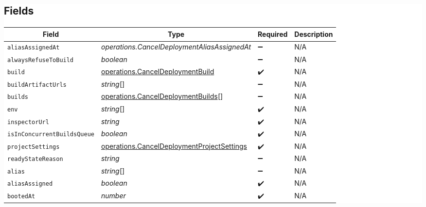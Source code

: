 ## Fields

| Field                           | Type                                                                                                         | Required           | Description                                                                                                                                                                                                                 |
| ------------------------------- | ------------------------------------------------------------------------------------------------------------ | ------------------ | --------------------------------------------------------------------------------------------------------------------------------------------------------------------------------------------------------------------------- |
| `aliasAssignedAt`               | _operations.CancelDeploymentAliasAssignedAt_                                                                 | :heavy_minus_sign: | N/A                                                                                                                                                                                                                         |
| `alwaysRefuseToBuild`           | _boolean_                                                                                                    | :heavy_minus_sign: | N/A                                                                                                                                                                                                                         |
| `build`                         | [operations.CancelDeploymentBuild](../../models/operations/canceldeploymentbuild.md)                         | :heavy_check_mark: | N/A                                                                                                                                                                                                                         |
| `buildArtifactUrls`             | _string_[]                                                                                                   | :heavy_minus_sign: | N/A                                                                                                                                                                                                                         |
| `builds`                        | [operations.CancelDeploymentBuilds](../../models/operations/canceldeploymentbuilds.md)[]                     | :heavy_minus_sign: | N/A                                                                                                                                                                                                                         |
| `env`                           | _string_[]                                                                                                   | :heavy_check_mark: | N/A                                                                                                                                                                                                                         |
| `inspectorUrl`                  | _string_                                                                                                     | :heavy_check_mark: | N/A                                                                                                                                                                                                                         |
| `isInConcurrentBuildsQueue`     | _boolean_                                                                                                    | :heavy_check_mark: | N/A                                                                                                                                                                                                                         |
| `projectSettings`               | [operations.CancelDeploymentProjectSettings](../../models/operations/canceldeploymentprojectsettings.md)     | :heavy_check_mark: | N/A                                                                                                                                                                                                                         |
| `readyStateReason`              | _string_                                                                                                     | :heavy_minus_sign: | N/A                                                                                                                                                                                                                         |
| `alias`                         | _string_[]                                                                                                   | :heavy_minus_sign: | N/A                                                                                                                                                                                                                         |
| `aliasAssigned`                 | _boolean_                                                                                                    | :heavy_check_mark: | N/A                                                                                                                                                                                                                         |
| `bootedAt`                      | _number_                                                                                                     | :heavy_check_mark: | N/A                                                                                                                                                                                                                         |